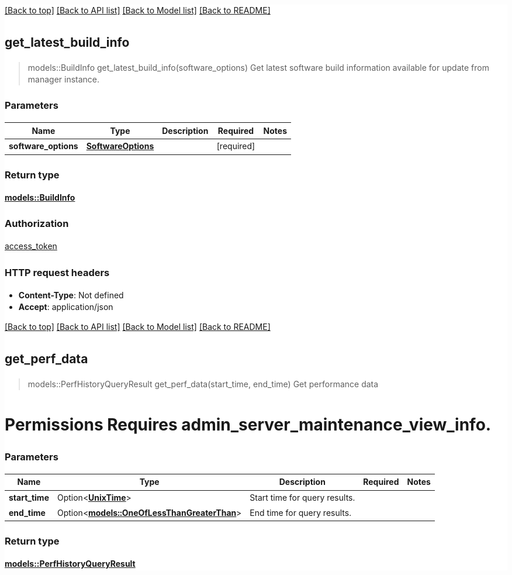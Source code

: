 [[Back to top]](#) [[Back to API list]](../README.md#documentation-for-api-endpoints) [[Back to Model list]](../README.md#documentation-for-models) [[Back to README]](../README.md)


## get_latest_build_info

> models::BuildInfo get_latest_build_info(software_options)
Get latest software build information available for update from manager instance.

### Parameters


Name | Type | Description  | Required | Notes
------------- | ------------- | ------------- | ------------- | -------------
**software_options** | [**SoftwareOptions**](.md) |  | [required] |

### Return type

[**models::BuildInfo**](BuildInfo.md)

### Authorization

[access_token](../README.md#access_token)

### HTTP request headers

- **Content-Type**: Not defined
- **Accept**: application/json

[[Back to top]](#) [[Back to API list]](../README.md#documentation-for-api-endpoints) [[Back to Model list]](../README.md#documentation-for-models) [[Back to README]](../README.md)


## get_perf_data

> models::PerfHistoryQueryResult get_perf_data(start_time, end_time)
Get performance data

# Permissions Requires admin_server_maintenance_view_info.

### Parameters


Name | Type | Description  | Required | Notes
------------- | ------------- | ------------- | ------------- | -------------
**start_time** | Option<[**UnixTime**](.md)> | Start time for query results. |  |
**end_time** | Option<[**models::OneOfLessThanGreaterThan**](.md)> | End time for query results. |  |

### Return type

[**models::PerfHistoryQueryResult**](PerfHistoryQueryResult.md)
